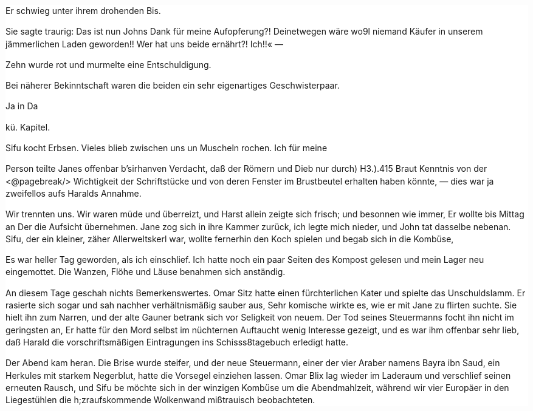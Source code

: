 Er schwieg unter ihrem drohenden Bis.

Sie sagte traurig: Das ist nun Johns Dank für meine
Aufopferung?! Deinetwegen wäre wo9l niemand Käufer in
unserem jämmerlichen Laden geworden!! Wer hat uns beide
ernährt?! Ich!!« —

Zehn wurde rot und murmelte eine Entschuldigung.

Bei näherer Bekinntschaft waren die beiden ein sehr
eigenartiges Geschwisterpaar.

Ja in Da

kü. Kapitel.

Sifu kocht Erbsen.
Vieles blieb zwischen uns un Muscheln rochen. Ich für meine

Person teilte Janes offenbar b’sirhanven Verdacht, daß der
Römern und Dieb nur durch) H3.).415 Braut Kenntnis von der
<@pagebreak/>
Wichtigkeit der Schriftstücke und von deren Fenster im
Brustbeutel erhalten haben könnte, — dies war ja zweifellos
aufs Haralds Annahme.

Wir trennten uns. Wir waren müde und überreizt, und
Harst allein zeigte sich frisch; und besonnen wie immer,
Er wollte bis Mittag an Der die Aufsicht übernehmen. Jane
zog sich in ihre Kammer zurück, ich legte mich nieder, und
John tat dasselbe nebenan. Sifu, der ein kleiner, zäher
Allerweltskerl war, wollte fernerhin den Koch spielen und
begab sich in die Kombüse,

Es war heller Tag geworden, als ich einschlief. Ich hatte
noch ein paar Seiten des Kompost gelesen und mein Lager
neu eingemottet. Die Wanzen, Flöhe und Läuse benahmen
sich anständig.

An diesem Tage geschah nichts Bemerkenswertes. Omar
Sitz hatte einen fürchterlichen Kater und spielte das Unschuldslamm.
Er rasierte sich sogar und sah nachher verhältnismäßig
sauber aus, Sehr komische wirkte es, wie er
mit Jane zu flirten suchte. Sie hielt ihn zum Narren, und
der alte Gauner betrank sich vor Seligkeit von neuem. Der
Tod seines Steuermanns focht ihn nicht im geringsten an,
Er hatte für den Mord selbst im nüchternen Auftaucht wenig
Interesse gezeigt, und es war ihm offenbar sehr lieb, daß
Harald die vorschriftsmäßigen Eintragungen ins Schisss8tagebuch
erledigt hatte.

Der Abend kam heran. Die Brise wurde steifer, und der
neue Steuermann, einer der vier Araber namens Bayra
ibn Saud, ein Herkules mit starkem Negerblut, hatte die
Vorsegel einziehen lassen. Omar Blix lag wieder im Laderaum
und verschlief seinen erneuten Rausch, und Sifu be
möchte sich in der winzigen Kombüse um die Abendmahlzeit,
während wir vier Europäer in den Liegestühlen die h;zraufskommende
Wolkenwand mißtrauisch beobachteten.
